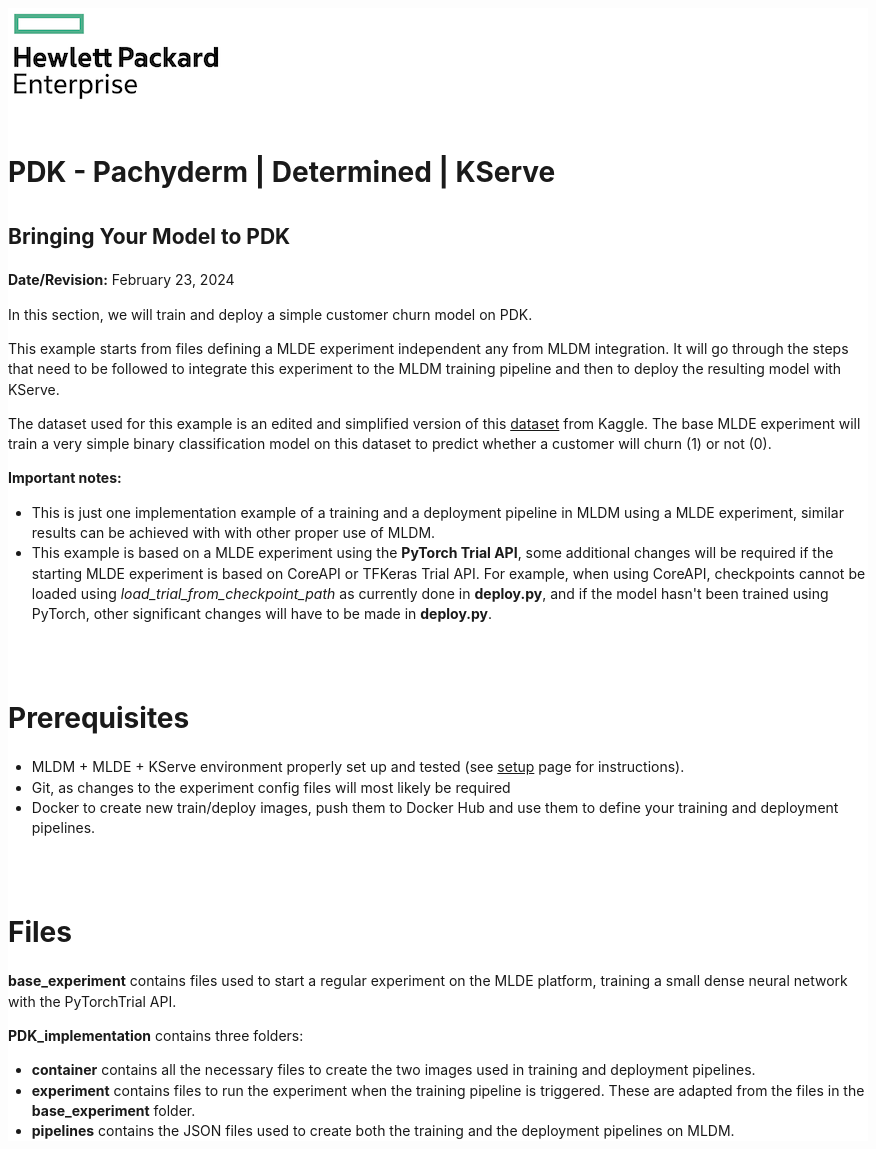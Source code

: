![alt text][hpe_logo]

[hpe_logo]: ../deploy/images/hpe_logo.png "HPE Logo"

# PDK - Pachyderm | Determined | KServe
## Bringing Your Model to PDK
**Date/Revision:** February 23, 2024

In this section, we will train and deploy a simple customer churn model on PDK.

This example starts from files defining a MLDE experiment independent any from MLDM integration. It will go through the steps that need to be followed to integrate this experiment to the MLDM training pipeline and then to deploy the resulting model with KServe.

The dataset used for this example is an edited and simplified version of this [dataset](https://www.kaggle.com/datasets/abhinav89/telecom-customer) from Kaggle. The base MLDE experiment will train a very simple binary classification model on this dataset to predict whether a customer will churn (1) or not (0).

**Important notes:**
* This is just one implementation example of a training and a deployment pipeline in MLDM using a MLDE experiment, similar results can be achieved with  with other proper use of MLDM.
* This example is based on a MLDE experiment using the **PyTorch Trial API**, some additional changes will be required if the starting MLDE experiment is based on CoreAPI or TFKeras Trial API. For example, when using CoreAPI, checkpoints cannot be loaded using _load_trial_from_checkpoint_path_ as currently done in **deploy.py**, and if the model hasn't been trained using PyTorch, other significant changes will have to be made in **deploy.py**.

&nbsp;
# Prerequisites

* MLDM + MLDE + KServe environment properly set up and tested (see [setup](../deploy/README.md) page for instructions).
* Git, as changes to the experiment config files will most likely be required
* Docker to create new train/deploy images, push them to Docker Hub and use them to define your training and deployment pipelines.

&nbsp;

# Files

**base_experiment** contains files used to start a regular experiment on the MLDE platform, training a small dense neural network with the PyTorchTrial API.

**PDK_implementation** contains three folders:
  * **container** contains all the necessary files to create the two images used in training and deployment pipelines.
  * **experiment** contains files to run the experiment when the training pipeline is triggered. These are adapted from the files in the **base_experiment** folder.
  * **pipelines** contains the JSON files used to create both the training and the deployment pipelines on MLDM.
